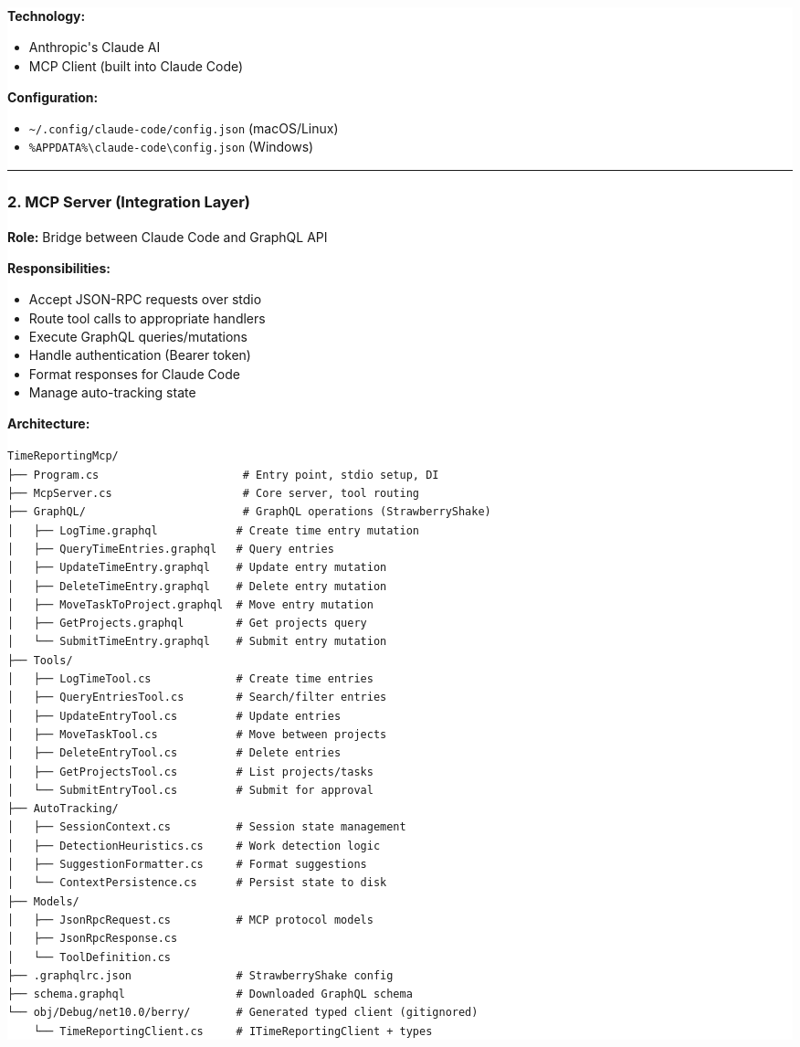 **Technology:**
- Anthropic's Claude AI
- MCP Client (built into Claude Code)

**Configuration:**
- `~/.config/claude-code/config.json` (macOS/Linux)
- `%APPDATA%\claude-code\config.json` (Windows)

---

### 2. MCP Server (Integration Layer)

**Role:** Bridge between Claude Code and GraphQL API

**Responsibilities:**
- Accept JSON-RPC requests over stdio
- Route tool calls to appropriate handlers
- Execute GraphQL queries/mutations
- Handle authentication (Bearer token)
- Format responses for Claude Code
- Manage auto-tracking state

**Architecture:**

```
TimeReportingMcp/
├── Program.cs                      # Entry point, stdio setup, DI
├── McpServer.cs                    # Core server, tool routing
├── GraphQL/                        # GraphQL operations (StrawberryShake)
│   ├── LogTime.graphql            # Create time entry mutation
│   ├── QueryTimeEntries.graphql   # Query entries
│   ├── UpdateTimeEntry.graphql    # Update entry mutation
│   ├── DeleteTimeEntry.graphql    # Delete entry mutation
│   ├── MoveTaskToProject.graphql  # Move entry mutation
│   ├── GetProjects.graphql        # Get projects query
│   └── SubmitTimeEntry.graphql    # Submit entry mutation
├── Tools/
│   ├── LogTimeTool.cs             # Create time entries
│   ├── QueryEntriesTool.cs        # Search/filter entries
│   ├── UpdateEntryTool.cs         # Update entries
│   ├── MoveTaskTool.cs            # Move between projects
│   ├── DeleteEntryTool.cs         # Delete entries
│   ├── GetProjectsTool.cs         # List projects/tasks
│   └── SubmitEntryTool.cs         # Submit for approval
├── AutoTracking/
│   ├── SessionContext.cs          # Session state management
│   ├── DetectionHeuristics.cs     # Work detection logic
│   ├── SuggestionFormatter.cs     # Format suggestions
│   └── ContextPersistence.cs      # Persist state to disk
├── Models/
│   ├── JsonRpcRequest.cs          # MCP protocol models
│   ├── JsonRpcResponse.cs
│   └── ToolDefinition.cs
├── .graphqlrc.json                # StrawberryShake config
├── schema.graphql                 # Downloaded GraphQL schema
└── obj/Debug/net10.0/berry/       # Generated typed client (gitignored)
    └── TimeReportingClient.cs     # ITimeReportingClient + types
```
